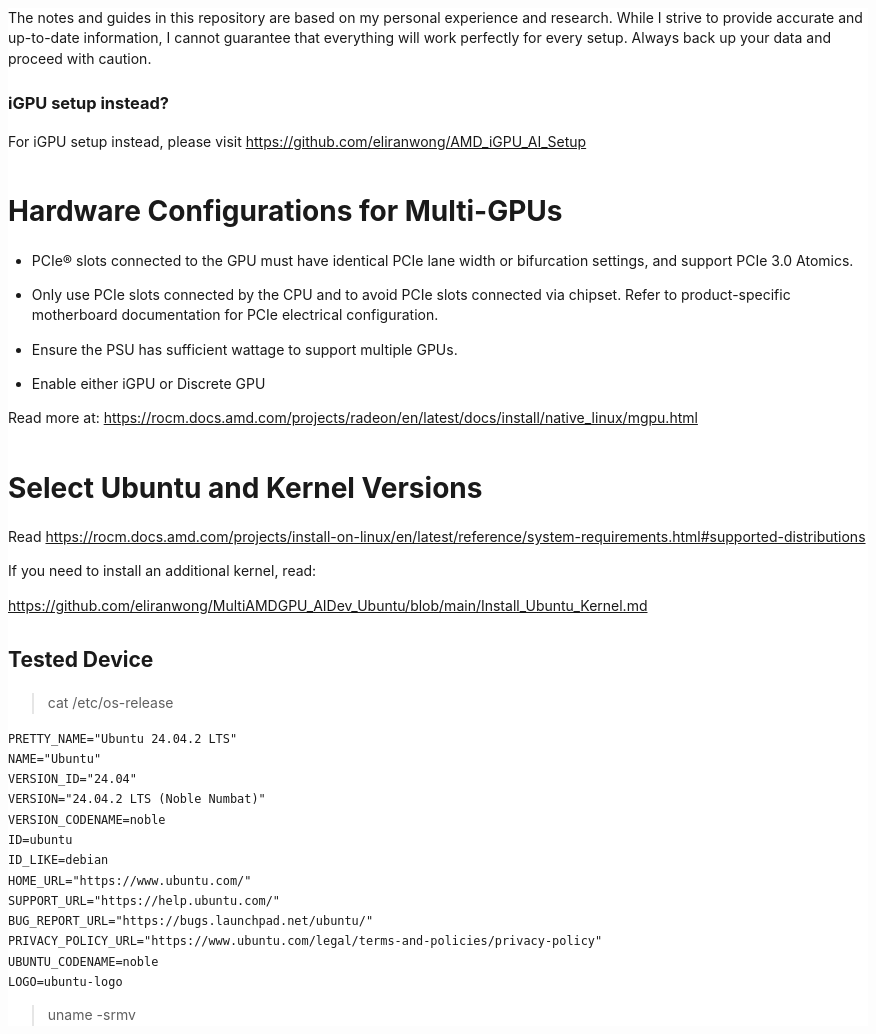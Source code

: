 The notes and guides in this repository are based on my personal experience and 
research. While I strive to provide accurate and up-to-date information, I 
cannot guarantee that everything will work perfectly for every setup. Always 
back up your data and proceed with caution.

### iGPU setup instead?

For iGPU setup instead, please visit https://github.com/eliranwong/AMD_iGPU_AI_Setup

# Hardware Configurations for Multi-GPUs

* PCIe® slots connected to the GPU must have identical PCIe lane width or bifurcation settings, and support PCIe 3.0 Atomics.

* Only use PCIe slots connected by the CPU and to avoid PCIe slots connected via chipset. Refer to product-specific motherboard documentation for PCIe electrical configuration.

* Ensure the PSU has sufficient wattage to support multiple GPUs.

* Enable either iGPU or Discrete GPU

Read more at: https://rocm.docs.amd.com/projects/radeon/en/latest/docs/install/native_linux/mgpu.html

# Select Ubuntu and Kernel Versions

Read https://rocm.docs.amd.com/projects/install-on-linux/en/latest/reference/system-requirements.html#supported-distributions

If you need to install an additional kernel, read:

https://github.com/eliranwong/MultiAMDGPU_AIDev_Ubuntu/blob/main/Install_Ubuntu_Kernel.md

## Tested Device

> cat /etc/os-release

```
PRETTY_NAME="Ubuntu 24.04.2 LTS"
NAME="Ubuntu"
VERSION_ID="24.04"
VERSION="24.04.2 LTS (Noble Numbat)"
VERSION_CODENAME=noble
ID=ubuntu
ID_LIKE=debian
HOME_URL="https://www.ubuntu.com/"
SUPPORT_URL="https://help.ubuntu.com/"
BUG_REPORT_URL="https://bugs.launchpad.net/ubuntu/"
PRIVACY_POLICY_URL="https://www.ubuntu.com/legal/terms-and-policies/privacy-policy"
UBUNTU_CODENAME=noble
LOGO=ubuntu-logo
```

> uname -srmv
